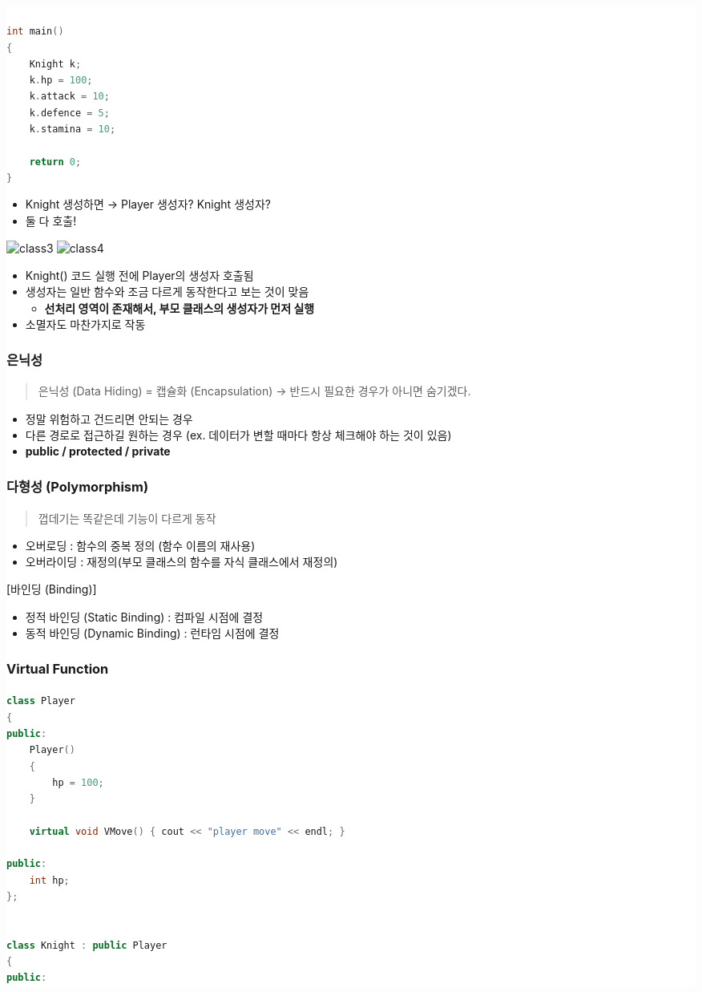 ``` c++

int main()
{
    Knight k;
    k.hp = 100;
    k.attack = 10;
    k.defence = 5;
    k.stamina = 10;

    return 0;
}
```

- Knight 생성하면 → Player 생성자? Knight 생성자?
- 둘 다 호출!  

<img width="215" alt="class3" src="https://github.com/inhopp/ML_code/assets/96368476/af199a37-5b4e-4b4d-a33b-6c98402f438c">

<img width="552" alt="class4" src="https://github.com/inhopp/ML_code/assets/96368476/2bb7ad8d-ea05-438b-bc9e-b8e0110066fc">

- Knight() 코드 실행 전에 Player의 생성자 호출됨
- 생성자는 일반 함수와 조금 다르게 동작한다고 보는 것이 맞음
	- **선처리 영역이 존재해서, 부모 클래스의 생성자가 먼저 실행**
- 소멸자도 마찬가지로 작동


### 은닉성
> 은닉성 (Data Hiding) = 캡슐화 (Encapsulation)
	→ 반드시 필요한 경우가 아니면 숨기겠다.

- 정말 위험하고 건드리면 안되는 경우
- 다른 경로로 접근하길 원하는 경우 (ex. 데이터가 변할 때마다 항상 체크해야 하는 것이 있음)
- **public / protected / private**



### 다형성 (Polymorphism)
> 껍데기는 똑같은데 기능이 다르게 동작
- 오버로딩 : 함수의 중복 정의 (함수 이름의 재사용)
- 오버라이딩 : 재정의(부모 클래스의 함수를 자식 클래스에서 재정의)

[바인딩 (Binding)]
- 정적 바인딩 (Static Binding) : 컴파일 시점에 결정
- 동적 바인딩 (Dynamic Binding) : 런타임 시점에 결정

### Virtual Function

``` c++
class Player
{
public:
    Player() 
    { 
        hp = 100;
    }

    virtual void VMove() { cout << "player move" << endl; }

public:
    int hp;
};


class Knight : public Player
{
public:
```